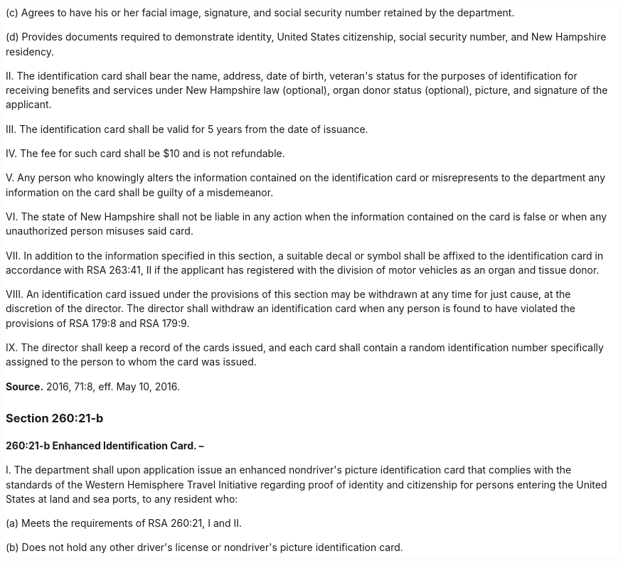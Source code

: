  (c) Agrees to have his or her facial image, signature, and social
security number retained by the department.
                                             
 (d) Provides documents required to demonstrate identity, United
States citizenship, social security number, and New Hampshire
residency.
                                             
 II. The identification card shall bear the name, address, date of
birth, veteran's status for the purposes of identification for receiving
benefits and services under New Hampshire law (optional), organ donor
status (optional), picture, and signature of the applicant.
                                             
 III. The identification card shall be valid for 5 years from the
date of issuance.
                                             
 IV. The fee for such card shall be 
                                             $10 and is not refundable.
                                             
 V. Any person who knowingly alters the information contained on the
identification card or misrepresents to the department any information
on the card shall be guilty of a misdemeanor.
                                             
 VI. The state of New Hampshire shall not be liable in any action
when the information contained on the card is false or when any
unauthorized person misuses said card.
                                             
 VII. In addition to the information specified in this section, a
suitable decal or symbol shall be affixed to the identification card in
accordance with RSA 263:41, II if the applicant has registered with the
division of motor vehicles as an organ and tissue donor.
                                             
 VIII. An identification card issued under the provisions of this
section may be withdrawn at any time for just cause, at the discretion
of the director. The director shall withdraw an identification card when
any person is found to have violated the provisions of RSA 179:8 and RSA
179:9.
                                             
 IX. The director shall keep a record of the cards issued, and each
card shall contain a random identification number specifically assigned
to the person to whom the card was issued.

**Source.** 2016, 71:8, eff. May 10, 2016.

### Section 260:21-b

 **260:21-b Enhanced Identification Card. –**
                                             
 I. The department shall upon application issue an enhanced
nondriver's picture identification card that complies with the standards
of the Western Hemisphere Travel Initiative regarding proof of identity
and citizenship for persons entering the United States at land and sea
ports, to any resident who:
                                             
 (a) Meets the requirements of RSA 260:21, I and II.
                                             
 (b) Does not hold any other driver's license or nondriver's
picture identification card.
                                             